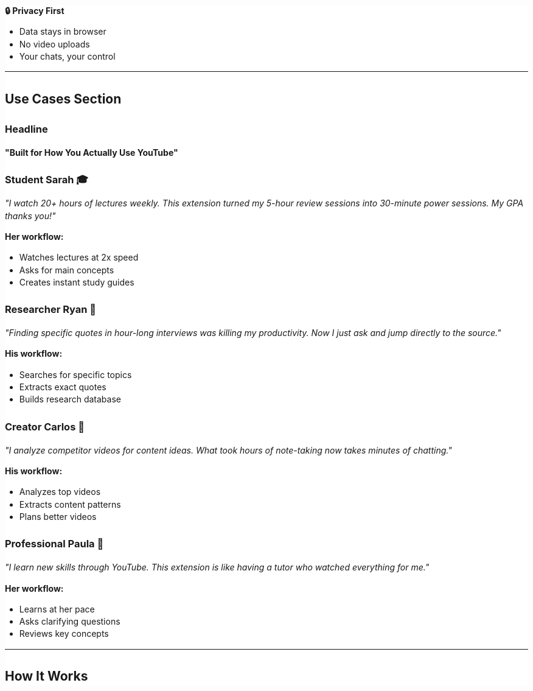 **🔒 Privacy First**
- Data stays in browser
- No video uploads
- Your chats, your control

---

## Use Cases Section

### Headline
**"Built for How You Actually Use YouTube"**

### Student Sarah 🎓
*"I watch 20+ hours of lectures weekly. This extension turned my 5-hour review sessions into 30-minute power sessions. My GPA thanks you!"*

**Her workflow:**
- Watches lectures at 2x speed
- Asks for main concepts
- Creates instant study guides

### Researcher Ryan 🔬
*"Finding specific quotes in hour-long interviews was killing my productivity. Now I just ask and jump directly to the source."*

**His workflow:**
- Searches for specific topics
- Extracts exact quotes
- Builds research database

### Creator Carlos 🎥
*"I analyze competitor videos for content ideas. What took hours of note-taking now takes minutes of chatting."*

**His workflow:**
- Analyzes top videos
- Extracts content patterns
- Plans better videos

### Professional Paula 💼
*"I learn new skills through YouTube. This extension is like having a tutor who watched everything for me."*

**Her workflow:**
- Learns at her pace
- Asks clarifying questions
- Reviews key concepts

---

## How It Works
